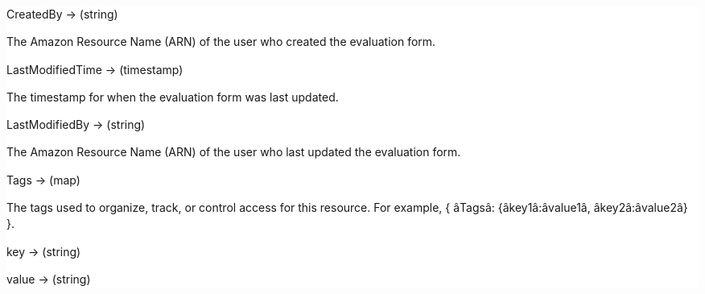 CreatedBy -> (string)

The Amazon Resource Name (ARN) of the user who created the evaluation form.

LastModifiedTime -> (timestamp)

The timestamp for when the evaluation form was last updated.

LastModifiedBy -> (string)

The Amazon Resource Name (ARN) of the user who last updated the evaluation form.

Tags -> (map)

The tags used to organize, track, or control access for this resource. For example, { âTagsâ: {âkey1â:âvalue1â, âkey2â:âvalue2â} }.

key -> (string)

value -> (string)